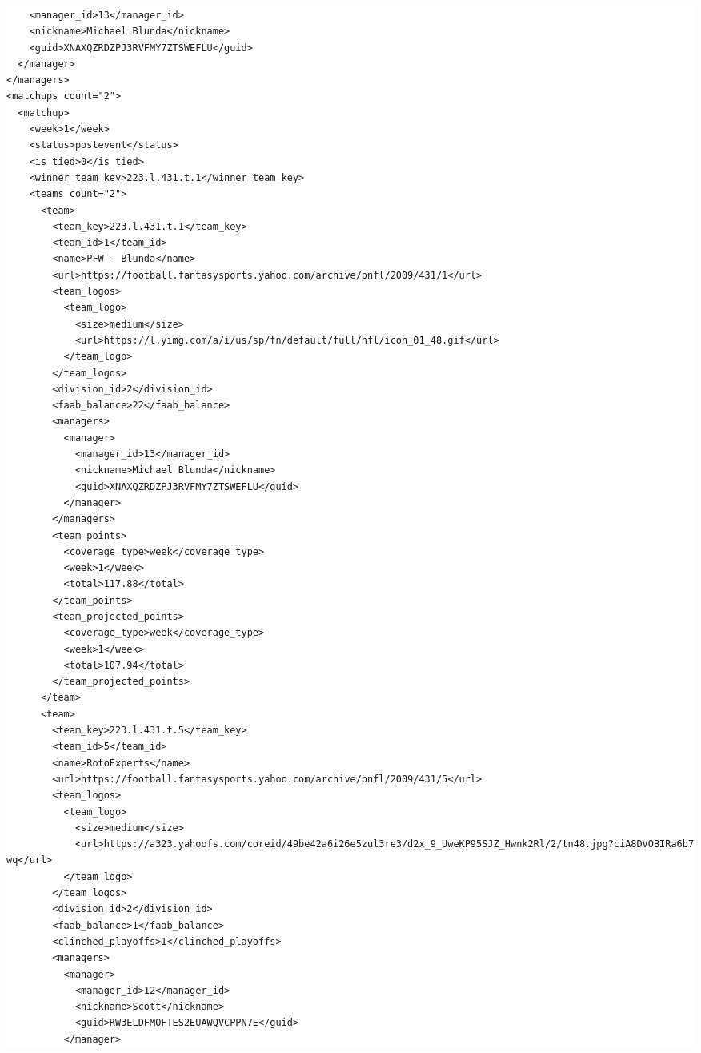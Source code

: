         <manager_id>13</manager_id>
        <nickname>Michael Blunda</nickname>
        <guid>XNAXQZRDZPJ3RVFMY7ZTSWEFLU</guid>
      </manager>
    </managers>
    <matchups count="2">
      <matchup>
        <week>1</week>
        <status>postevent</status>
        <is_tied>0</is_tied>
        <winner_team_key>223.l.431.t.1</winner_team_key>
        <teams count="2">
          <team>
            <team_key>223.l.431.t.1</team_key>
            <team_id>1</team_id>
            <name>PFW - Blunda</name>
            <url>https://football.fantasysports.yahoo.com/archive/pnfl/2009/431/1</url>
            <team_logos>
              <team_logo>
                <size>medium</size>
                <url>https://l.yimg.com/a/i/us/sp/fn/default/full/nfl/icon_01_48.gif</url>
              </team_logo>
            </team_logos>
            <division_id>2</division_id>
            <faab_balance>22</faab_balance>
            <managers>
              <manager>
                <manager_id>13</manager_id>
                <nickname>Michael Blunda</nickname>
                <guid>XNAXQZRDZPJ3RVFMY7ZTSWEFLU</guid>
              </manager>
            </managers>
            <team_points>
              <coverage_type>week</coverage_type>
              <week>1</week>
              <total>117.88</total>
            </team_points>
            <team_projected_points>
              <coverage_type>week</coverage_type>
              <week>1</week>
              <total>107.94</total>
            </team_projected_points>
          </team>
          <team>
            <team_key>223.l.431.t.5</team_key>
            <team_id>5</team_id>
            <name>RotoExperts</name>
            <url>https://football.fantasysports.yahoo.com/archive/pnfl/2009/431/5</url>
            <team_logos>
              <team_logo>
                <size>medium</size>
                <url>https://a323.yahoofs.com/coreid/49be42a6i26e5zul3re3/d2x_9_UweKP95SJZ_Hwnk2Rl/2/tn48.jpg?ciA8DVOBIRa6b7wq</url>
              </team_logo>
            </team_logos>
            <division_id>2</division_id>
            <faab_balance>1</faab_balance>
            <clinched_playoffs>1</clinched_playoffs>
            <managers>
              <manager>
                <manager_id>12</manager_id>
                <nickname>Scott</nickname>
                <guid>RW3ELDFMOFTES2EUAWQVCPPN7E</guid>
              </manager>